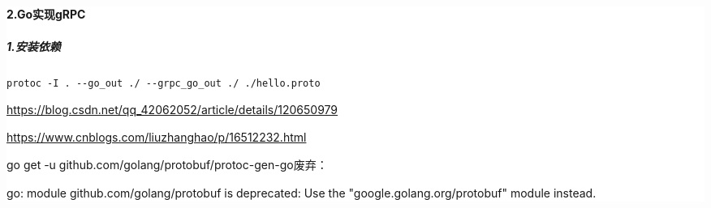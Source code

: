 #### 2.Go实现gRPC

##### 1.安装依赖

```
protoc -I . --go_out ./ --grpc_go_out ./ ./hello.proto 
```

https://blog.csdn.net/qq_42062052/article/details/120650979

https://www.cnblogs.com/liuzhanghao/p/16512232.html



go get -u github.com/golang/protobuf/protoc-gen-go废弃：

go: module github.com/golang/protobuf is deprecated: Use the "google.golang.org/protobuf" module instead.

